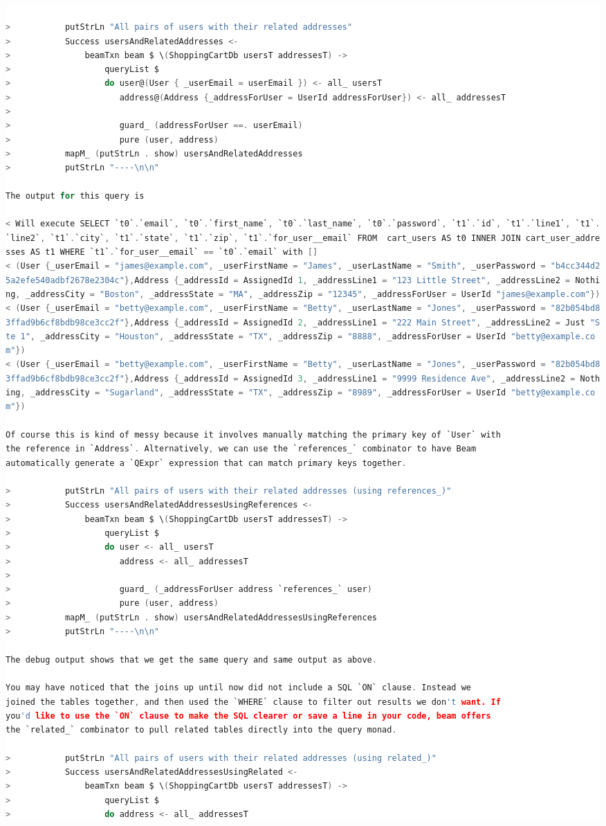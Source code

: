 ```h

>           putStrLn "All pairs of users with their related addresses"
>           Success usersAndRelatedAddresses <-
>               beamTxn beam $ \(ShoppingCartDb usersT addressesT) ->
>                   queryList $
>                   do user@(User { _userEmail = userEmail }) <- all_ usersT
>                      address@(Address {_addressForUser = UserId addressForUser}) <- all_ addressesT
>
>                      guard_ (addressForUser ==. userEmail)
>                      pure (user, address)
>           mapM_ (putStrLn . show) usersAndRelatedAddresses
>           putStrLn "----\n\n"

The output for this query is

< Will execute SELECT `t0`.`email`, `t0`.`first_name`, `t0`.`last_name`, `t0`.`password`, `t1`.`id`, `t1`.`line1`, `t1`.`line2`, `t1`.`city`, `t1`.`state`, `t1`.`zip`, `t1`.`for_user__email` FROM  cart_users AS t0 INNER JOIN cart_user_addresses AS t1 WHERE `t1`.`for_user__email` == `t0`.`email` with []
< (User {_userEmail = "james@example.com", _userFirstName = "James", _userLastName = "Smith", _userPassword = "b4cc344d25a2efe540adbf2678e2304c"},Address {_addressId = AssignedId 1, _addressLine1 = "123 Little Street", _addressLine2 = Nothing, _addressCity = "Boston", _addressState = "MA", _addressZip = "12345", _addressForUser = UserId "james@example.com"})
< (User {_userEmail = "betty@example.com", _userFirstName = "Betty", _userLastName = "Jones", _userPassword = "82b054bd83ffad9b6cf8bdb98ce3cc2f"},Address {_addressId = AssignedId 2, _addressLine1 = "222 Main Street", _addressLine2 = Just "Ste 1", _addressCity = "Houston", _addressState = "TX", _addressZip = "8888", _addressForUser = UserId "betty@example.com"})
< (User {_userEmail = "betty@example.com", _userFirstName = "Betty", _userLastName = "Jones", _userPassword = "82b054bd83ffad9b6cf8bdb98ce3cc2f"},Address {_addressId = AssignedId 3, _addressLine1 = "9999 Residence Ave", _addressLine2 = Nothing, _addressCity = "Sugarland", _addressState = "TX", _addressZip = "8989", _addressForUser = UserId "betty@example.com"})

Of course this is kind of messy because it involves manually matching the primary key of `User` with
the reference in `Address`. Alternatively, we can use the `references_` combinator to have Beam
automatically generate a `QExpr` expression that can match primary keys together.

>           putStrLn "All pairs of users with their related addresses (using references_)"
>           Success usersAndRelatedAddressesUsingReferences <-
>               beamTxn beam $ \(ShoppingCartDb usersT addressesT) ->
>                   queryList $
>                   do user <- all_ usersT
>                      address <- all_ addressesT
>
>                      guard_ (_addressForUser address `references_` user)
>                      pure (user, address)
>           mapM_ (putStrLn . show) usersAndRelatedAddressesUsingReferences
>           putStrLn "----\n\n"

The debug output shows that we get the same query and same output as above.

You may have noticed that the joins up until now did not include a SQL `ON` clause. Instead we
joined the tables together, and then used the `WHERE` clause to filter out results we don't want. If
you'd like to use the `ON` clause to make the SQL clearer or save a line in your code, beam offers
the `related_` combinator to pull related tables directly into the query monad.

>           putStrLn "All pairs of users with their related addresses (using related_)"
>           Success usersAndRelatedAddressesUsingRelated <-
>               beamTxn beam $ \(ShoppingCartDb usersT addressesT) ->
>                   queryList $
>                   do address <- all_ addressesT
```